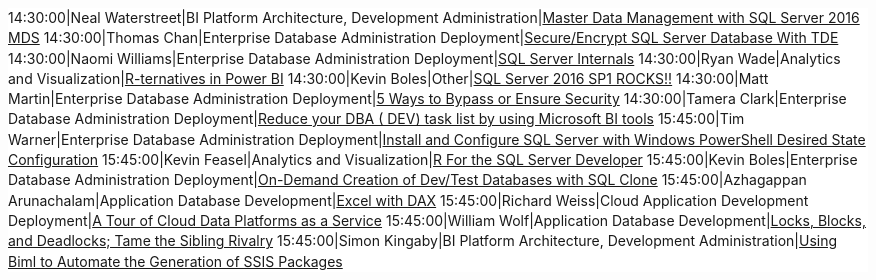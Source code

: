 14:30:00|Neal Waterstreet|BI Platform Architecture, Development  Administration|[Master Data Management with SQL Server 2016 MDS](61528.md)
14:30:00|Thomas Chan|Enterprise Database Administration  Deployment|[Secure/Encrypt SQL Server Database With TDE](63259.md)
14:30:00|Naomi Williams|Enterprise Database Administration  Deployment|[SQL Server Internals](63461.md)
14:30:00|Ryan Wade|Analytics and Visualization|[R-ternatives in Power BI](63668.md)
14:30:00|Kevin Boles|Other|[SQL Server 2016 SP1 ROCKS!!](63699.md)
14:30:00|Matt Martin|Enterprise Database Administration  Deployment|[5 Ways to Bypass or Ensure Security](63832.md)
14:30:00|Tamera Clark|Enterprise Database Administration  Deployment|[Reduce your DBA ( DEV) task list by using Microsoft BI tools](66145.md)
15:45:00|Tim Warner|Enterprise Database Administration  Deployment|[Install and Configure SQL Server with Windows PowerShell Desired State Configuration](59605.md)
15:45:00|Kevin Feasel|Analytics and Visualization|[R For the SQL Server Developer](59677.md)
15:45:00|Kevin Boles|Enterprise Database Administration  Deployment|[On-Demand Creation of Dev/Test Databases with SQL Clone](61809.md)
15:45:00|Azhagappan Arunachalam|Application  Database Development|[Excel with DAX](63017.md)
15:45:00|Richard Weiss|Cloud Application Development  Deployment|[A Tour of Cloud Data Platforms as a Service](63388.md)
15:45:00|William Wolf|Application  Database Development|[Locks, Blocks, and Deadlocks; Tame the Sibling Rivalry](64146.md)
15:45:00|Simon Kingaby|BI Platform Architecture, Development  Administration|[Using Biml to Automate the Generation of SSIS Packages](65050.md)
